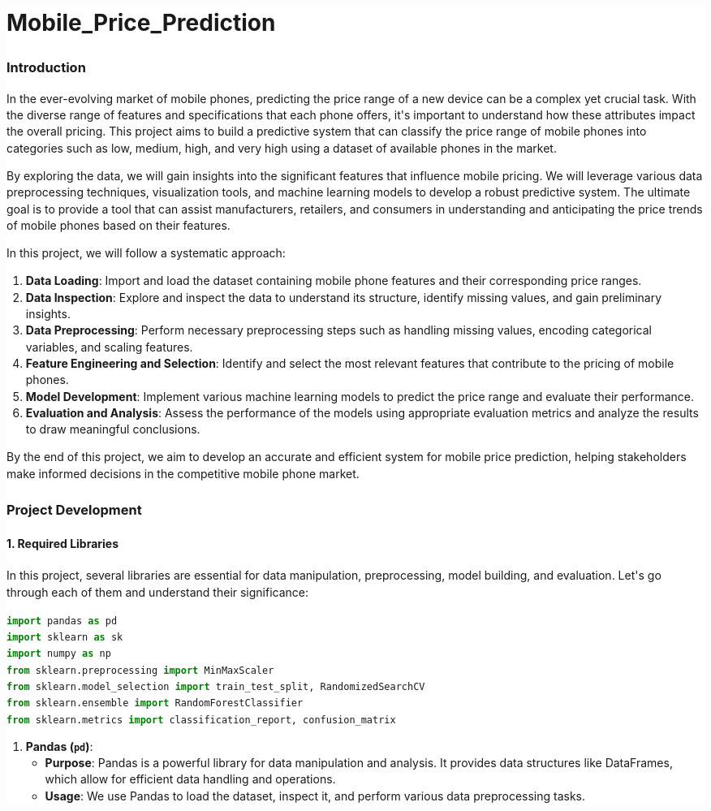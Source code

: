 # Mobile_Price_Prediction
### Introduction

In the ever-evolving market of mobile phones, predicting the price range of a new device can be a complex yet crucial task. With the diverse range of features and specifications that each phone offers, it's important to understand how these attributes impact the overall pricing. This project aims to build a predictive system that can classify the price range of mobile phones into categories such as low, medium, high, and very high using a dataset of available phones in the market.

By exploring the data, we will gain insights into the significant features that influence mobile pricing. We will leverage various data preprocessing techniques, visualization tools, and machine learning models to develop a robust predictive system. The ultimate goal is to provide a tool that can assist manufacturers, retailers, and consumers in understanding and anticipating the price trends of mobile phones based on their features.

In this project, we will follow a systematic approach:
1. **Data Loading**: Import and load the dataset containing mobile phone features and their corresponding price ranges.
2. **Data Inspection**: Explore and inspect the data to understand its structure, identify missing values, and gain preliminary insights.
3. **Data Preprocessing**: Perform necessary preprocessing steps such as handling missing values, encoding categorical variables, and scaling features.
4. **Feature Engineering and Selection**: Identify and select the most relevant features that contribute to the pricing of mobile phones.
5. **Model Development**: Implement various machine learning models to predict the price range and evaluate their performance.
6. **Evaluation and Analysis**: Assess the performance of the models using appropriate evaluation metrics and analyze the results to draw meaningful conclusions.

By the end of this project, we aim to develop an accurate and efficient system for mobile price prediction, helping stakeholders make informed decisions in the competitive mobile phone market.

### Project Development

#### 1. Required Libraries

In this project, several libraries are essential for data manipulation, preprocessing, model building, and evaluation. Let's go through each of them and understand their significance:

```python
import pandas as pd
import sklearn as sk
import numpy as np
from sklearn.preprocessing import MinMaxScaler
from sklearn.model_selection import train_test_split, RandomizedSearchCV
from sklearn.ensemble import RandomForestClassifier
from sklearn.metrics import classification_report, confusion_matrix
```

1. **Pandas (`pd`)**:
   - **Purpose**: Pandas is a powerful library for data manipulation and analysis. It provides data structures like DataFrames, which allow for efficient data handling and operations.
   - **Usage**: We use Pandas to load the dataset, inspect it, and perform various data preprocessing tasks.

